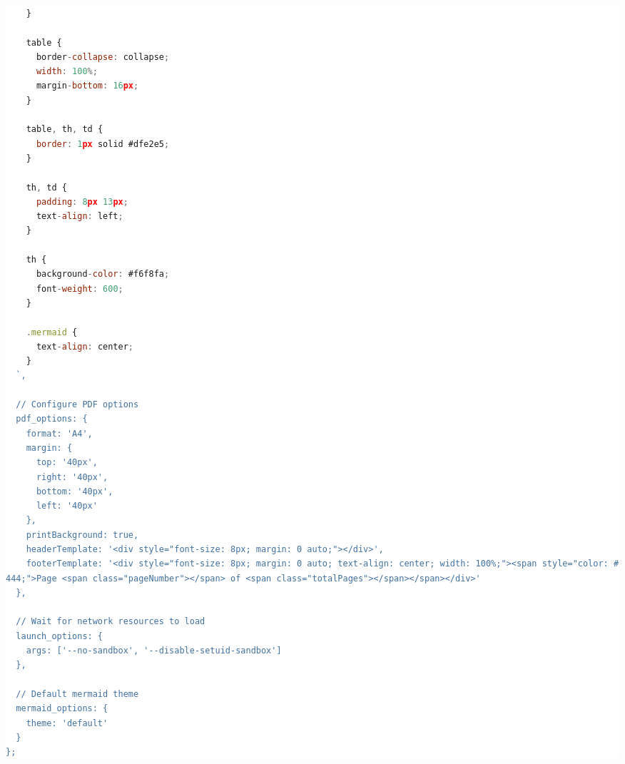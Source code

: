 ```javascript
    }
    
    table {
      border-collapse: collapse;
      width: 100%;
      margin-bottom: 16px;
    }
    
    table, th, td {
      border: 1px solid #dfe2e5;
    }
    
    th, td {
      padding: 8px 13px;
      text-align: left;
    }
    
    th {
      background-color: #f6f8fa;
      font-weight: 600;
    }
    
    .mermaid {
      text-align: center;
    }
  `,
  
  // Configure PDF options
  pdf_options: {
    format: 'A4',
    margin: {
      top: '40px',
      right: '40px',
      bottom: '40px',
      left: '40px'
    },
    printBackground: true,
    headerTemplate: '<div style="font-size: 8px; margin: 0 auto;"></div>',
    footerTemplate: '<div style="font-size: 8px; margin: 0 auto; text-align: center; width: 100%;"><span style="color: #444;">Page <span class="pageNumber"></span> of <span class="totalPages"></span></span></div>'
  },
  
  // Wait for network resources to load
  launch_options: {
    args: ['--no-sandbox', '--disable-setuid-sandbox']
  },
  
  // Default mermaid theme
  mermaid_options: {
    theme: 'default'
  }
};
```
